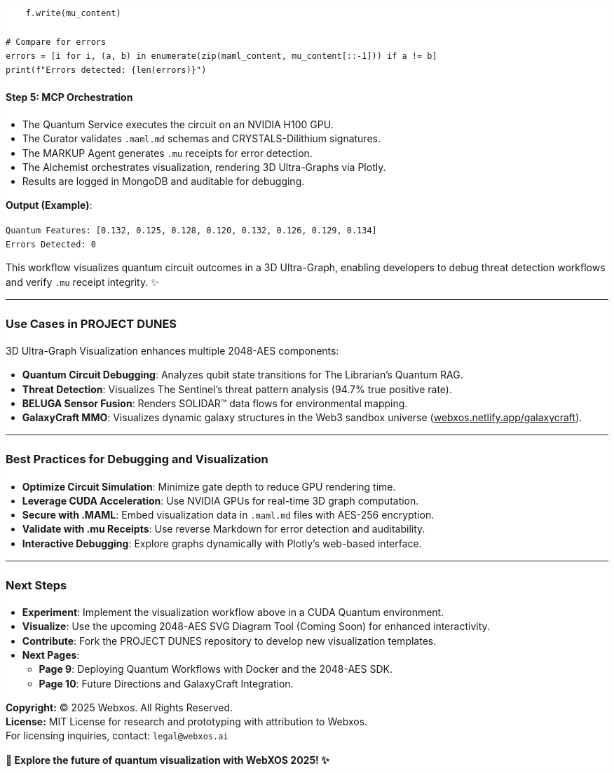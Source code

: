 ```
    f.write(mu_content)

# Compare for errors
errors = [i for i, (a, b) in enumerate(zip(maml_content, mu_content[::-1])) if a != b]
print(f"Errors detected: {len(errors)}")
```

#### **Step 5: MCP Orchestration**
- The Quantum Service executes the circuit on an NVIDIA H100 GPU.
- The Curator validates `.maml.md` schemas and CRYSTALS-Dilithium signatures.
- The MARKUP Agent generates `.mu` receipts for error detection.
- The Alchemist orchestrates visualization, rendering 3D Ultra-Graphs via Plotly.
- Results are logged in MongoDB and auditable for debugging.

**Output (Example)**:
```
Quantum Features: [0.132, 0.125, 0.128, 0.120, 0.132, 0.126, 0.129, 0.134]
Errors Detected: 0
```

This workflow visualizes quantum circuit outcomes in a 3D Ultra-Graph, enabling developers to debug threat detection workflows and verify `.mu` receipt integrity. ✨

---

### **Use Cases in PROJECT DUNES**
3D Ultra-Graph Visualization enhances multiple 2048-AES components:

- **Quantum Circuit Debugging**: Analyzes qubit state transitions for The Librarian’s Quantum RAG.
- **Threat Detection**: Visualizes The Sentinel’s threat pattern analysis (94.7% true positive rate).
- **BELUGA Sensor Fusion**: Renders SOLIDAR™ data flows for environmental mapping.
- **GalaxyCraft MMO**: Visualizes dynamic galaxy structures in the Web3 sandbox universe ([webxos.netlify.app/galaxycraft](https://webxos.netlify.app/galaxycraft)).

---

### **Best Practices for Debugging and Visualization**
- **Optimize Circuit Simulation**: Minimize gate depth to reduce GPU rendering time.
- **Leverage CUDA Acceleration**: Use NVIDIA GPUs for real-time 3D graph computation.
- **Secure with .MAML**: Embed visualization data in `.maml.md` files with AES-256 encryption.
- **Validate with .mu Receipts**: Use reverse Markdown for error detection and auditability.
- **Interactive Debugging**: Explore graphs dynamically with Plotly’s web-based interface.

---

### **Next Steps**
- **Experiment**: Implement the visualization workflow above in a CUDA Quantum environment.
- **Visualize**: Use the upcoming 2048-AES SVG Diagram Tool (Coming Soon) for enhanced interactivity.
- **Contribute**: Fork the PROJECT DUNES repository to develop new visualization templates.
- **Next Pages**:
  - **Page 9**: Deploying Quantum Workflows with Docker and the 2048-AES SDK.
  - **Page 10**: Future Directions and GalaxyCraft Integration.

**Copyright:** © 2025 Webxos. All Rights Reserved.  
**License:** MIT License for research and prototyping with attribution to Webxos.  
For licensing inquiries, contact: `legal@webxos.ai`

**🐪 Explore the future of quantum visualization with WebXOS 2025! ✨**